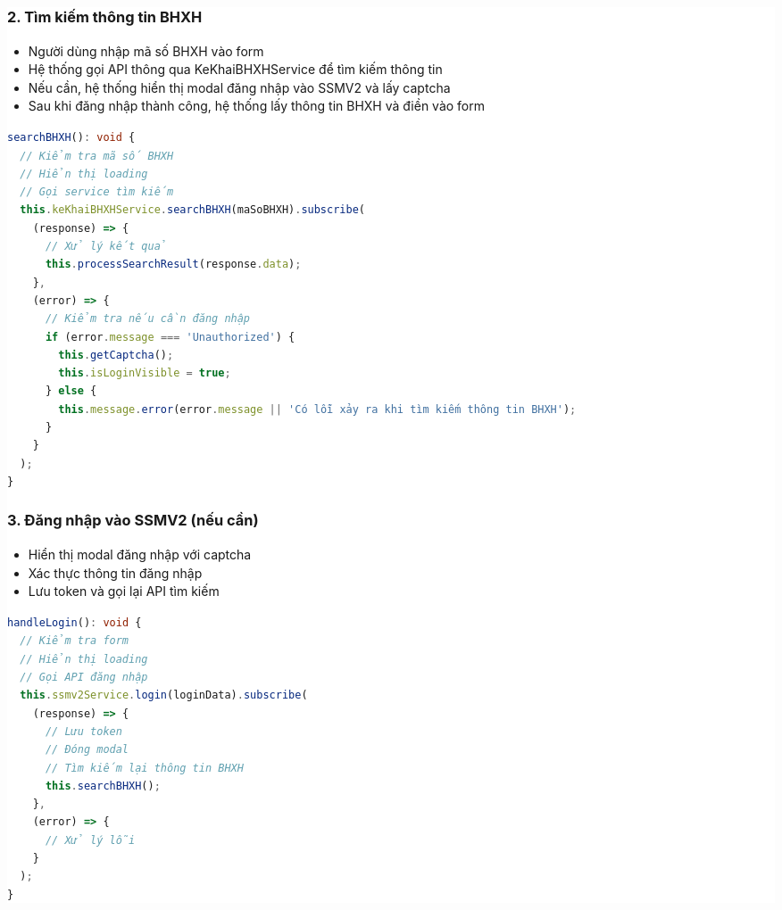 ### 2. Tìm kiếm thông tin BHXH

- Người dùng nhập mã số BHXH vào form
- Hệ thống gọi API thông qua KeKhaiBHXHService để tìm kiếm thông tin
- Nếu cần, hệ thống hiển thị modal đăng nhập vào SSMV2 và lấy captcha
- Sau khi đăng nhập thành công, hệ thống lấy thông tin BHXH và điền vào form

```typescript
searchBHXH(): void {
  // Kiểm tra mã số BHXH
  // Hiển thị loading
  // Gọi service tìm kiếm
  this.keKhaiBHXHService.searchBHXH(maSoBHXH).subscribe(
    (response) => {
      // Xử lý kết quả
      this.processSearchResult(response.data);
    },
    (error) => {
      // Kiểm tra nếu cần đăng nhập
      if (error.message === 'Unauthorized') {
        this.getCaptcha();
        this.isLoginVisible = true;
      } else {
        this.message.error(error.message || 'Có lỗi xảy ra khi tìm kiếm thông tin BHXH');
      }
    }
  );
}
```

### 3. Đăng nhập vào SSMV2 (nếu cần)

- Hiển thị modal đăng nhập với captcha
- Xác thực thông tin đăng nhập
- Lưu token và gọi lại API tìm kiếm

```typescript
handleLogin(): void {
  // Kiểm tra form
  // Hiển thị loading
  // Gọi API đăng nhập
  this.ssmv2Service.login(loginData).subscribe(
    (response) => {
      // Lưu token
      // Đóng modal
      // Tìm kiếm lại thông tin BHXH
      this.searchBHXH();
    },
    (error) => {
      // Xử lý lỗi
    }
  );
}
```
